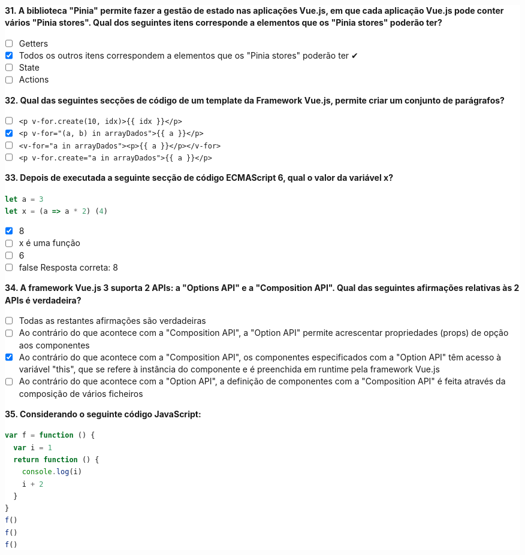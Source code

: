 **31. A biblioteca "Pinia" permite fazer a gestão de estado nas aplicações Vue.js, em que cada aplicação Vue.js pode conter vários "Pinia stores". Qual dos seguintes itens corresponde a elementos que os "Pinia stores" poderão ter?**

- [ ] Getters
- [x] Todos os outros itens correspondem a elementos que os "Pinia stores" poderão ter ✔
- [ ] State
- [ ] Actions

**32. Qual das seguintes secções de código de um template da Framework Vue.js, permite criar um conjunto de parágrafos?**

- [ ] `<p v-for.create(10, idx)>{{ idx }}</p>`
- [x] `<p v-for="(a, b) in arrayDados">{{ a }}</p>`
- [ ] `<v-for="a in arrayDados"><p>{{ a }}</p></v-for>`
- [ ] `<p v-for.create="a in arrayDados">{{ a }}</p>`

**33. Depois de executada a seguinte secção de código ECMAScript 6, qual o valor da variável x?**

```js
let a = 3
let x = (a => a * 2) (4)
```

- [x] 8
- [ ] x é uma função
- [ ] 6
- [ ] false
Resposta correta:
8

**34. A framework Vue.js 3 suporta 2 APIs: a "Options API" e a "Composition API". Qual das seguintes afirmações relativas às 2 APIs é verdadeira?**

- [ ] Todas as restantes afirmações são verdadeiras
- [ ] Ao contrário do que acontece com a "Composition API", a "Option API" permite acrescentar propriedades (props) de opção aos componentes
- [x] Ao contrário do que acontece com a "Composition API", os componentes especificados com a "Option API" têm acesso à variável "this", que se refere à instância do componente e é preenchida em runtime pela framework Vue.js
- [ ] Ao contrário do que acontece com a "Option API", a definição de componentes com a "Composition API" é feita através da composição de vários ficheiros

**35. Considerando o seguinte código JavaScript:**

```js
var f = function () {
  var i = 1
  return function () {
    console.log(i)
    i + 2
  }
}
f()
f()
f()
```
